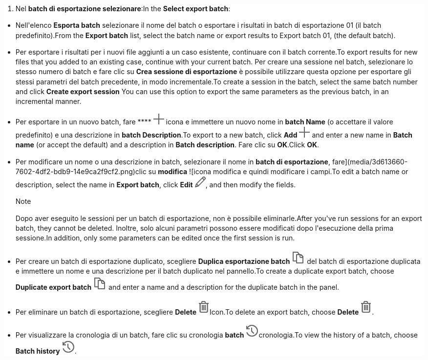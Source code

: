 1. <span data-ttu-id="6e5aa-156">Nel **batch di esportazione selezionare**:</span><span class="sxs-lookup"><span data-stu-id="6e5aa-156">In the **Select export batch**:</span></span>
    
  - <span data-ttu-id="6e5aa-157">Nell'elenco **Esporta batch** selezionare il nome del batch o esportare i risultati in batch di esportazione 01 (il batch predefinito).</span><span class="sxs-lookup"><span data-stu-id="6e5aa-157">From the **Export batch** list, select the batch name or export results to Export batch 01, (the default batch).</span></span> 
    
  - <span data-ttu-id="6e5aa-158">Per esportare i risultati per i nuovi file aggiunti a un caso esistente, continuare con il batch corrente.</span><span class="sxs-lookup"><span data-stu-id="6e5aa-158">To export results for new files that you added to an existing case, continue with your current batch.</span></span> <span data-ttu-id="6e5aa-159">Per creare una sessione nel batch, selezionare lo stesso numero di batch e fare clic su **Crea sessione di esportazione** è possibile utilizzare questa opzione per esportare gli stessi parametri del batch precedente, in modo incrementale.</span><span class="sxs-lookup"><span data-stu-id="6e5aa-159">To create a session in the batch, select the same batch number and click **Create export session** You can use this option to export the same parameters as the previous batch, in an incremental manner.</span></span> 
    
  - <span data-ttu-id="6e5aa-160">Per esportare in un nuovo batch, fare \*\*\*\* ![clic su Aggiungi](media/c2dd8b3a-5a22-412c-a7fa-143f5b2b5612.png) icona e immettere un nuovo nome in **batch Name** (o accettare il valore predefinito) e una descrizione in **batch Description**.</span><span class="sxs-lookup"><span data-stu-id="6e5aa-160">To export to a new batch, click **Add** ![add icon](media/c2dd8b3a-5a22-412c-a7fa-143f5b2b5612.png) and enter a new name in **Batch name** (or accept the default) and a description in **Batch description**.</span></span> <span data-ttu-id="6e5aa-161">Fare clic su **OK**.</span><span class="sxs-lookup"><span data-stu-id="6e5aa-161">Click **OK**.</span></span>
    
  - <span data-ttu-id="6e5aa-162">Per modificare un nome o una descrizione in batch, selezionare il nome in **batch di esportazione**, fare](media/3d613660-7602-4df2-bdb9-14e9ca2f9cf2.png)clic su **modifica** ![icona modifica e quindi modificare i campi.</span><span class="sxs-lookup"><span data-stu-id="6e5aa-162">To edit a batch name or description, select the name in **Export batch**, click **Edit** ![Edit icon](media/3d613660-7602-4df2-bdb9-14e9ca2f9cf2.png), and then modify the fields.</span></span>
    
    > [!NOTE]
    > <span data-ttu-id="6e5aa-163">Dopo aver eseguito le sessioni per un batch di esportazione, non è possibile eliminarle.</span><span class="sxs-lookup"><span data-stu-id="6e5aa-163">After you've run sessions for an export batch, they cannot be deleted.</span></span> <span data-ttu-id="6e5aa-164">Inoltre, solo alcuni parametri possono essere modificati dopo l'esecuzione della prima sessione.</span><span class="sxs-lookup"><span data-stu-id="6e5aa-164">In addition, only some parameters can be edited once the first session is run.</span></span> 
  
  - <span data-ttu-id="6e5aa-165">Per creare un batch di esportazione duplicato, scegliere **Duplica esportazione batch** ![creare un'icona](media/3f6d5f59-e842-4946-a493-473528af0119.jpg) del batch di esportazione duplicata e immettere un nome e una descrizione per il batch duplicato nel pannello.</span><span class="sxs-lookup"><span data-stu-id="6e5aa-165">To create a duplicate export batch, choose **Duplicate export batch** ![Create a duplicate export batch icon](media/3f6d5f59-e842-4946-a493-473528af0119.jpg) and enter a name and a description for the duplicate batch in the panel.</span></span> 
    
  - <span data-ttu-id="6e5aa-166">Per eliminare un batch di esportazione, scegliere **Delete** ![Delete an export batch](media/92a9f8e0-d469-48da-addb-69365e7ffb6f.jpg)Icon.</span><span class="sxs-lookup"><span data-stu-id="6e5aa-166">To delete an export batch, choose **Delete** ![Delete an export batch icon](media/92a9f8e0-d469-48da-addb-69365e7ffb6f.jpg).</span></span>
    
  - <span data-ttu-id="6e5aa-167">Per visualizzare la cronologia di un batch, fare clic su cronologia **batch** ![Visualizza](media/a80cc320-d96c-4d91-8884-75fe2cb147e2.jpg)cronologia.</span><span class="sxs-lookup"><span data-stu-id="6e5aa-167">To view the history of a batch, choose **Batch history** ![View history icon](media/a80cc320-d96c-4d91-8884-75fe2cb147e2.jpg).</span></span>
    